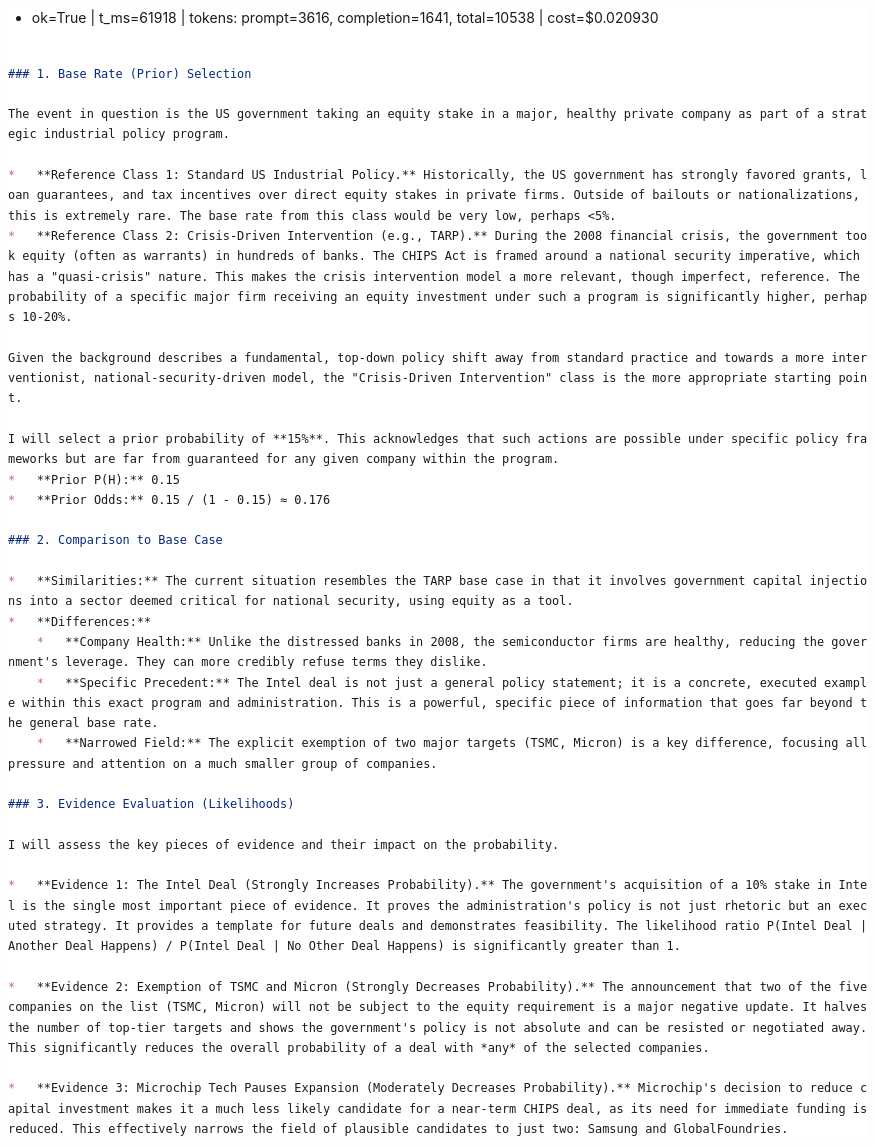 - ok=True | t_ms=61918 | tokens: prompt=3616, completion=1641, total=10538 | cost=$0.020930

```md

### 1. Base Rate (Prior) Selection

The event in question is the US government taking an equity stake in a major, healthy private company as part of a strategic industrial policy program.

*   **Reference Class 1: Standard US Industrial Policy.** Historically, the US government has strongly favored grants, loan guarantees, and tax incentives over direct equity stakes in private firms. Outside of bailouts or nationalizations, this is extremely rare. The base rate from this class would be very low, perhaps <5%.
*   **Reference Class 2: Crisis-Driven Intervention (e.g., TARP).** During the 2008 financial crisis, the government took equity (often as warrants) in hundreds of banks. The CHIPS Act is framed around a national security imperative, which has a "quasi-crisis" nature. This makes the crisis intervention model a more relevant, though imperfect, reference. The probability of a specific major firm receiving an equity investment under such a program is significantly higher, perhaps 10-20%.

Given the background describes a fundamental, top-down policy shift away from standard practice and towards a more interventionist, national-security-driven model, the "Crisis-Driven Intervention" class is the more appropriate starting point.

I will select a prior probability of **15%**. This acknowledges that such actions are possible under specific policy frameworks but are far from guaranteed for any given company within the program.
*   **Prior P(H):** 0.15
*   **Prior Odds:** 0.15 / (1 - 0.15) ≈ 0.176

### 2. Comparison to Base Case

*   **Similarities:** The current situation resembles the TARP base case in that it involves government capital injections into a sector deemed critical for national security, using equity as a tool.
*   **Differences:**
    *   **Company Health:** Unlike the distressed banks in 2008, the semiconductor firms are healthy, reducing the government's leverage. They can more credibly refuse terms they dislike.
    *   **Specific Precedent:** The Intel deal is not just a general policy statement; it is a concrete, executed example within this exact program and administration. This is a powerful, specific piece of information that goes far beyond the general base rate.
    *   **Narrowed Field:** The explicit exemption of two major targets (TSMC, Micron) is a key difference, focusing all pressure and attention on a much smaller group of companies.

### 3. Evidence Evaluation (Likelihoods)

I will assess the key pieces of evidence and their impact on the probability.

*   **Evidence 1: The Intel Deal (Strongly Increases Probability).** The government's acquisition of a 10% stake in Intel is the single most important piece of evidence. It proves the administration's policy is not just rhetoric but an executed strategy. It provides a template for future deals and demonstrates feasibility. The likelihood ratio P(Intel Deal | Another Deal Happens) / P(Intel Deal | No Other Deal Happens) is significantly greater than 1.

*   **Evidence 2: Exemption of TSMC and Micron (Strongly Decreases Probability).** The announcement that two of the five companies on the list (TSMC, Micron) will not be subject to the equity requirement is a major negative update. It halves the number of top-tier targets and shows the government's policy is not absolute and can be resisted or negotiated away. This significantly reduces the overall probability of a deal with *any* of the selected companies.

*   **Evidence 3: Microchip Tech Pauses Expansion (Moderately Decreases Probability).** Microchip's decision to reduce capital investment makes it a much less likely candidate for a near-term CHIPS deal, as its need for immediate funding is reduced. This effectively narrows the field of plausible candidates to just two: Samsung and GlobalFoundries.

```